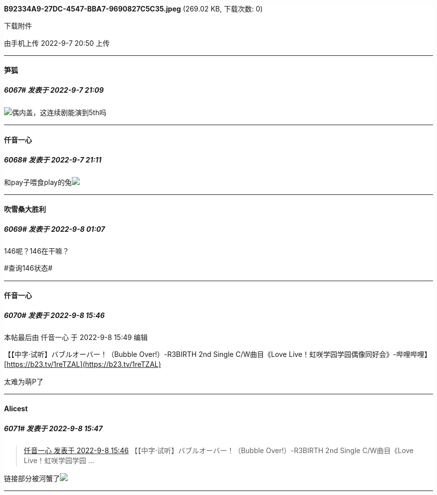 <strong>B92334A9-27DC-4547-BBA7-9690827C5C35.jpeg</strong> (269.02 KB, 下载次数: 0)

下载附件

由手机上传
2022-9-7 20:50 上传

*****

####  笋狐  
##### 6067#       发表于 2022-9-7 21:09

<img src="https://static.saraba1st.com/image/smiley/face2017/067.png" referrerpolicy="no-referrer">偶内盖，这连续剧能演到5th吗

*****

####  仟音一心  
##### 6068#       发表于 2022-9-7 21:11

和pay子喂食play的兔<img src="https://p.sda1.dev/7/14d820cf163bb1694d7105777b591ec5/CMP_20220907211106583.jpg" referrerpolicy="no-referrer">

*****

####  吹雪桑大胜利  
##### 6069#       发表于 2022-9-8 01:07

146呢？146在干嘛？

#查询146状态#

*****

####  仟音一心  
##### 6070#       发表于 2022-9-8 15:46

 本帖最后由 仟音一心 于 2022-9-8 15:49 编辑 

【【中字·试听】バブルオーバー！（Bubble Over!）-R3BIRTH 2nd Single C/W曲目《Love Live！虹咲学园学园偶像同好会》-哔哩哔哩】 [https://b23.tv/1reTZAL](https://b23.tv/1reTZAL)

太难为萌P了

*****

####  Alicest  
##### 6071#       发表于 2022-9-8 15:47

<blockquote><a href="httphttps://bbs.saraba1st.com/2b/forum.php?mod=redirect&amp;goto=findpost&amp;pid=57391902&amp;ptid=1959558" target="_blank">仟音一心 发表于 2022-9-8 15:46</a>
【【中字·试听】バブルオーバー！（Bubble Over!）-R3BIRTH 2nd Single C/W曲目《Love Live！虹咲学园学园 ...</blockquote>
链接部分被河蟹了<img src="https://static.saraba1st.com/image/smiley/face2017/068.png" referrerpolicy="no-referrer">

*****
